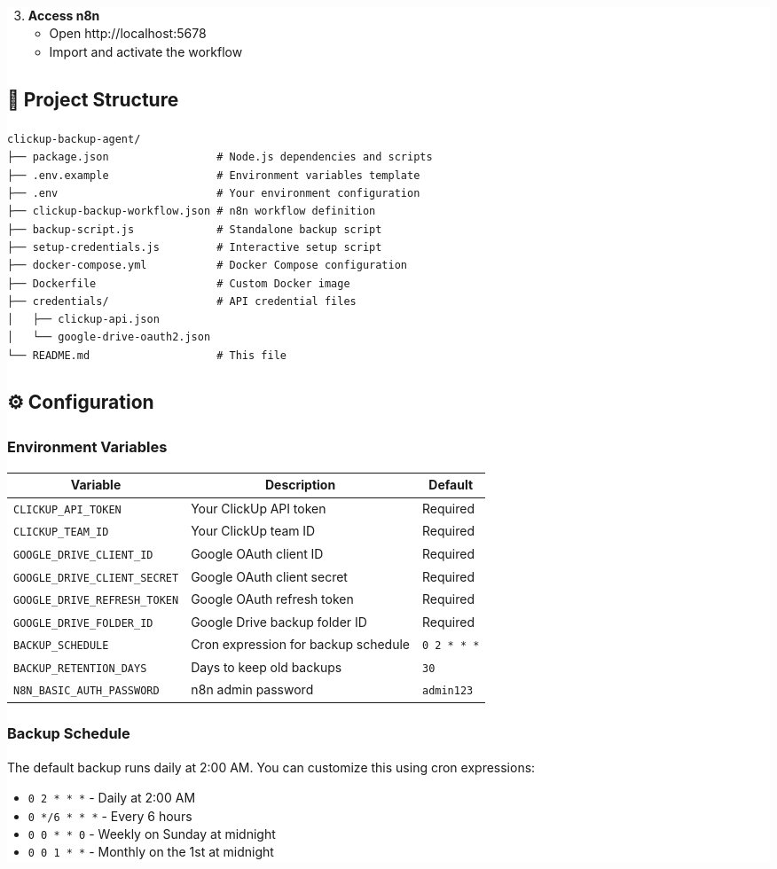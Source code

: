 3. **Access n8n**
   - Open http://localhost:5678
   - Import and activate the workflow

## 📁 Project Structure

```
clickup-backup-agent/
├── package.json                 # Node.js dependencies and scripts
├── .env.example                 # Environment variables template
├── .env                         # Your environment configuration
├── clickup-backup-workflow.json # n8n workflow definition
├── backup-script.js             # Standalone backup script
├── setup-credentials.js         # Interactive setup script
├── docker-compose.yml           # Docker Compose configuration
├── Dockerfile                   # Custom Docker image
├── credentials/                 # API credential files
│   ├── clickup-api.json
│   └── google-drive-oauth2.json
└── README.md                    # This file
```

## ⚙️ Configuration

### Environment Variables

| Variable | Description | Default |
|----------|-------------|---------|
| `CLICKUP_API_TOKEN` | Your ClickUp API token | Required |
| `CLICKUP_TEAM_ID` | Your ClickUp team ID | Required |
| `GOOGLE_DRIVE_CLIENT_ID` | Google OAuth client ID | Required |
| `GOOGLE_DRIVE_CLIENT_SECRET` | Google OAuth client secret | Required |
| `GOOGLE_DRIVE_REFRESH_TOKEN` | Google OAuth refresh token | Required |
| `GOOGLE_DRIVE_FOLDER_ID` | Google Drive backup folder ID | Required |
| `BACKUP_SCHEDULE` | Cron expression for backup schedule | `0 2 * * *` |
| `BACKUP_RETENTION_DAYS` | Days to keep old backups | `30` |
| `N8N_BASIC_AUTH_PASSWORD` | n8n admin password | `admin123` |

### Backup Schedule

The default backup runs daily at 2:00 AM. You can customize this using cron expressions:

- `0 2 * * *` - Daily at 2:00 AM
- `0 */6 * * *` - Every 6 hours
- `0 0 * * 0` - Weekly on Sunday at midnight
- `0 0 1 * *` - Monthly on the 1st at midnight
